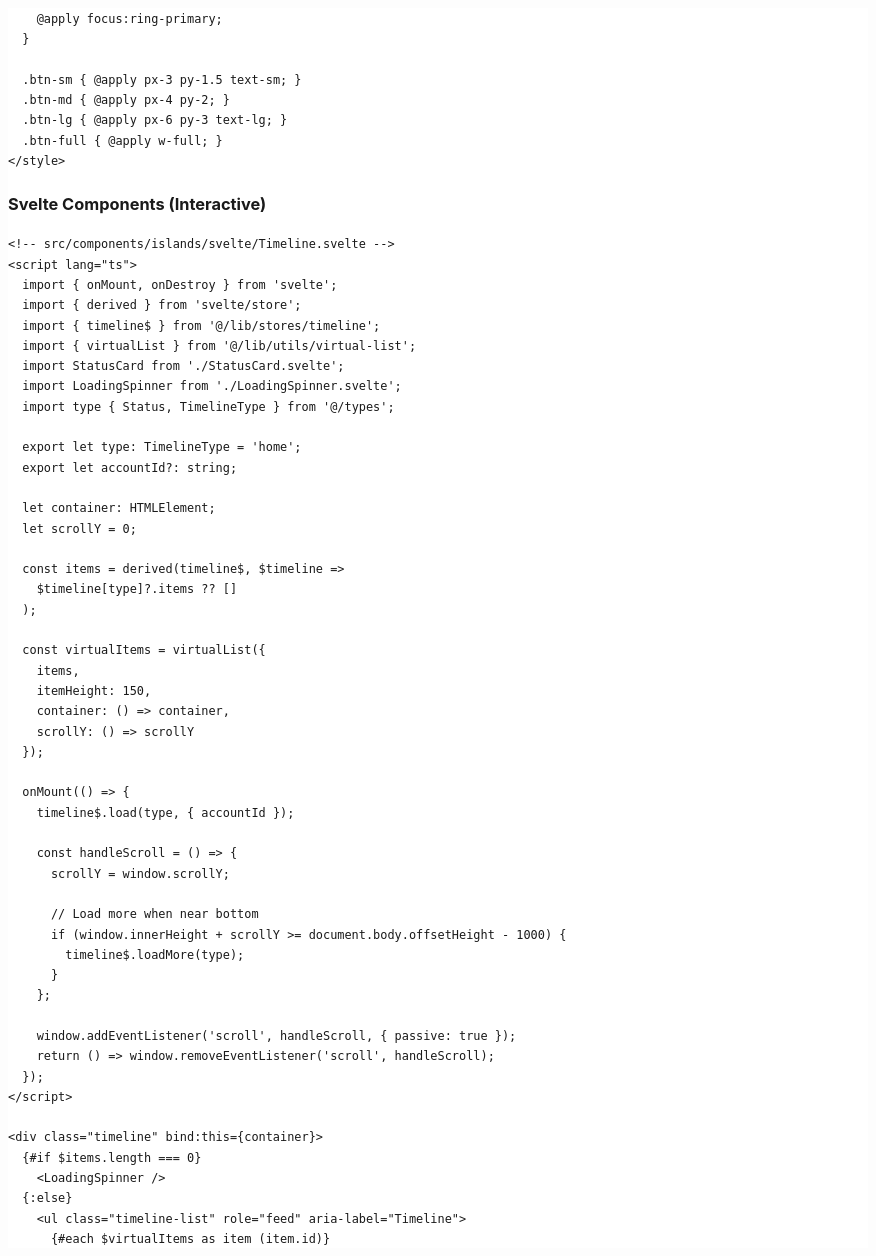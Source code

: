 ```astro
    @apply focus:ring-primary;
  }
  
  .btn-sm { @apply px-3 py-1.5 text-sm; }
  .btn-md { @apply px-4 py-2; }
  .btn-lg { @apply px-6 py-3 text-lg; }
  .btn-full { @apply w-full; }
</style>
```

### Svelte Components (Interactive)

```svelte
<!-- src/components/islands/svelte/Timeline.svelte -->
<script lang="ts">
  import { onMount, onDestroy } from 'svelte';
  import { derived } from 'svelte/store';
  import { timeline$ } from '@/lib/stores/timeline';
  import { virtualList } from '@/lib/utils/virtual-list';
  import StatusCard from './StatusCard.svelte';
  import LoadingSpinner from './LoadingSpinner.svelte';
  import type { Status, TimelineType } from '@/types';
  
  export let type: TimelineType = 'home';
  export let accountId?: string;
  
  let container: HTMLElement;
  let scrollY = 0;
  
  const items = derived(timeline$, $timeline => 
    $timeline[type]?.items ?? []
  );
  
  const virtualItems = virtualList({
    items,
    itemHeight: 150,
    container: () => container,
    scrollY: () => scrollY
  });
  
  onMount(() => {
    timeline$.load(type, { accountId });
    
    const handleScroll = () => {
      scrollY = window.scrollY;
      
      // Load more when near bottom
      if (window.innerHeight + scrollY >= document.body.offsetHeight - 1000) {
        timeline$.loadMore(type);
      }
    };
    
    window.addEventListener('scroll', handleScroll, { passive: true });
    return () => window.removeEventListener('scroll', handleScroll);
  });
</script>

<div class="timeline" bind:this={container}>
  {#if $items.length === 0}
    <LoadingSpinner />
  {:else}
    <ul class="timeline-list" role="feed" aria-label="Timeline">
      {#each $virtualItems as item (item.id)}
```

  [key: string]: any;